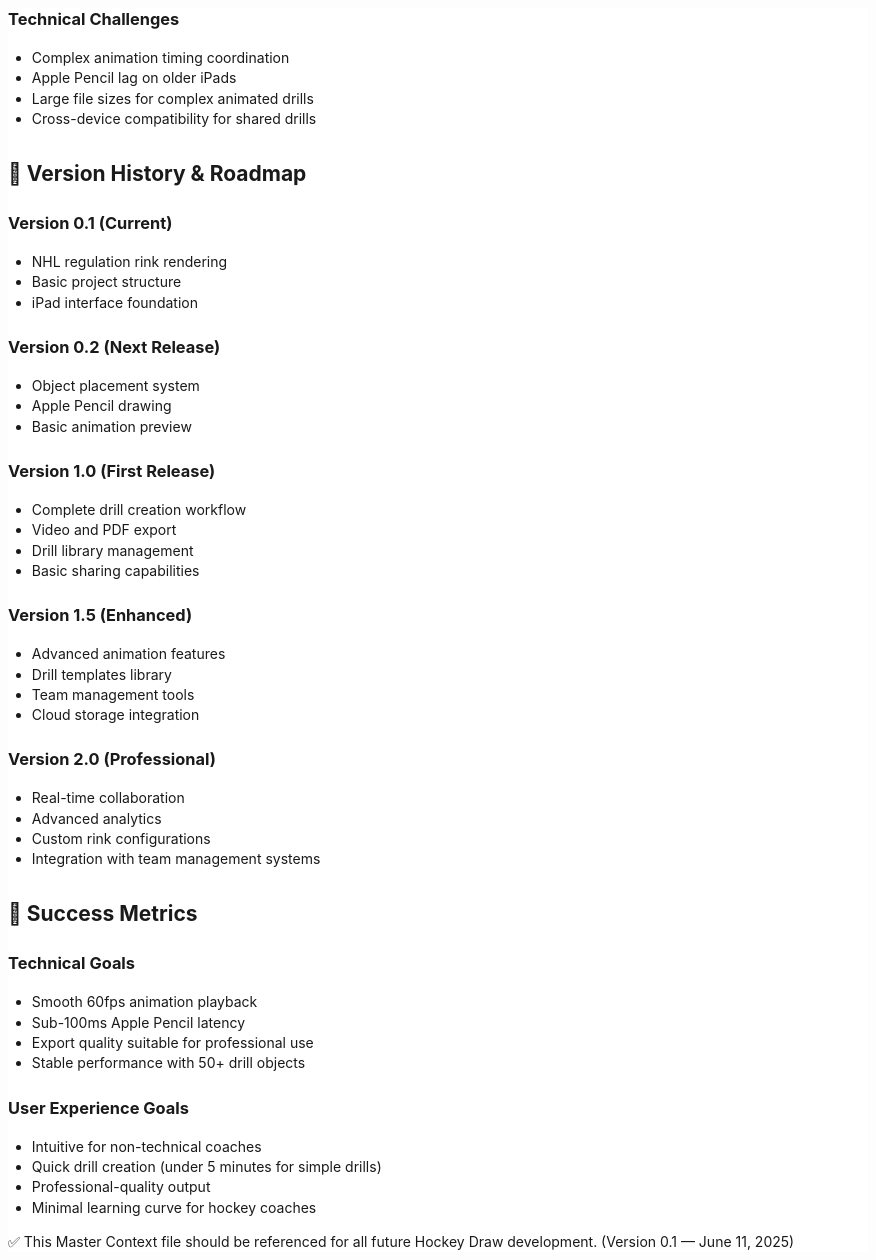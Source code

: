 ### Technical Challenges
- Complex animation timing coordination
- Apple Pencil lag on older iPads
- Large file sizes for complex animated drills
- Cross-device compatibility for shared drills

## 📅 Version History & Roadmap

### Version 0.1 (Current)
- NHL regulation rink rendering
- Basic project structure
- iPad interface foundation

### Version 0.2 (Next Release)
- Object placement system
- Apple Pencil drawing
- Basic animation preview

### Version 1.0 (First Release)
- Complete drill creation workflow
- Video and PDF export
- Drill library management
- Basic sharing capabilities

### Version 1.5 (Enhanced)
- Advanced animation features
- Drill templates library
- Team management tools
- Cloud storage integration

### Version 2.0 (Professional)
- Real-time collaboration
- Advanced analytics
- Custom rink configurations
- Integration with team management systems

## 🎯 Success Metrics

### Technical Goals
- Smooth 60fps animation playback
- Sub-100ms Apple Pencil latency
- Export quality suitable for professional use
- Stable performance with 50+ drill objects

### User Experience Goals
- Intuitive for non-technical coaches
- Quick drill creation (under 5 minutes for simple drills)
- Professional-quality output
- Minimal learning curve for hockey coaches

✅ This Master Context file should be referenced for all future Hockey Draw development.
(Version 0.1 — June 11, 2025)
